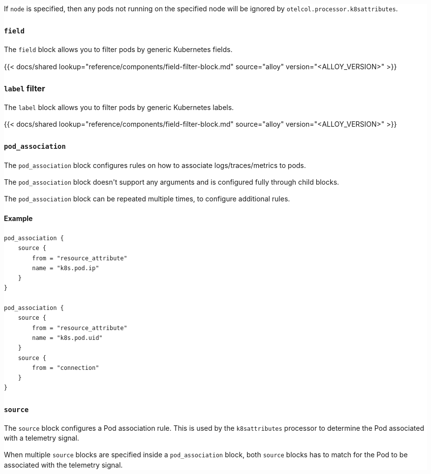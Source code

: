 If `node` is specified, then any pods not running on the specified node will be ignored by `otelcol.processor.k8sattributes`.

### `field`

The `field` block allows you to filter pods by generic Kubernetes fields.

{{< docs/shared lookup="reference/components/field-filter-block.md" source="alloy" version="<ALLOY_VERSION>" >}}

### `label` filter

The `label` block allows you to filter pods by generic Kubernetes labels.

{{< docs/shared lookup="reference/components/field-filter-block.md" source="alloy" version="<ALLOY_VERSION>" >}}

### `pod_association`

The `pod_association` block configures rules on how to associate logs/traces/metrics to pods.

The `pod_association` block doesn't support any arguments and is configured fully through child blocks.

The `pod_association` block can be repeated multiple times, to configure additional rules.

#### Example

```alloy
pod_association {
    source {
        from = "resource_attribute"
        name = "k8s.pod.ip"
    }
}

pod_association {
    source {
        from = "resource_attribute"
        name = "k8s.pod.uid"
    }
    source {
        from = "connection"
    }
}
```

### `source`

The `source` block configures a Pod association rule.
This is used by the `k8sattributes` processor to determine the Pod associated with a telemetry signal.

When multiple `source` blocks are specified inside a `pod_association` block, both `source` blocks has to match for the Pod to be associated with the telemetry signal.
